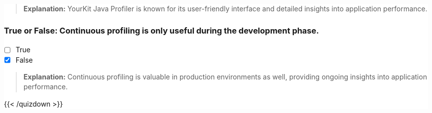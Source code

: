 > **Explanation:** YourKit Java Profiler is known for its user-friendly interface and detailed insights into application performance.

### True or False: Continuous profiling is only useful during the development phase.

- [ ] True
- [x] False

> **Explanation:** Continuous profiling is valuable in production environments as well, providing ongoing insights into application performance.

{{< /quizdown >}}
